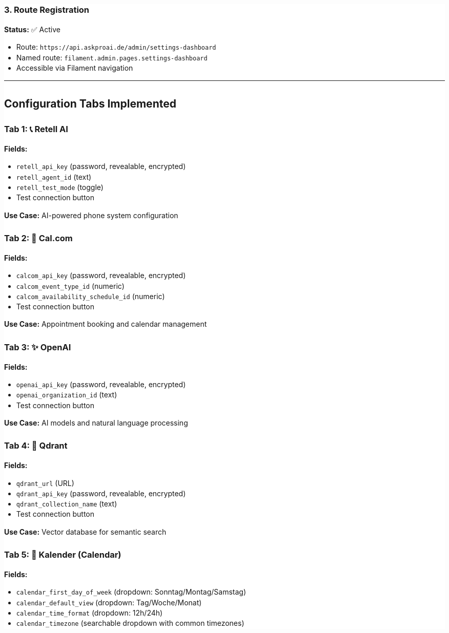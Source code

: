 ### 3. Route Registration

**Status:** ✅ Active
- Route: `https://api.askproai.de/admin/settings-dashboard`
- Named route: `filament.admin.pages.settings-dashboard`
- Accessible via Filament navigation

---

## Configuration Tabs Implemented

### Tab 1: 📞 Retell AI
**Fields:**
- `retell_api_key` (password, revealable, encrypted)
- `retell_agent_id` (text)
- `retell_test_mode` (toggle)
- Test connection button

**Use Case:** AI-powered phone system configuration

### Tab 2: 📅 Cal.com
**Fields:**
- `calcom_api_key` (password, revealable, encrypted)
- `calcom_event_type_id` (numeric)
- `calcom_availability_schedule_id` (numeric)
- Test connection button

**Use Case:** Appointment booking and calendar management

### Tab 3: ✨ OpenAI
**Fields:**
- `openai_api_key` (password, revealable, encrypted)
- `openai_organization_id` (text)
- Test connection button

**Use Case:** AI models and natural language processing

### Tab 4: 💾 Qdrant
**Fields:**
- `qdrant_url` (URL)
- `qdrant_api_key` (password, revealable, encrypted)
- `qdrant_collection_name` (text)
- Test connection button

**Use Case:** Vector database for semantic search

### Tab 5: 📆 Kalender (Calendar)
**Fields:**
- `calendar_first_day_of_week` (dropdown: Sonntag/Montag/Samstag)
- `calendar_default_view` (dropdown: Tag/Woche/Monat)
- `calendar_time_format` (dropdown: 12h/24h)
- `calendar_timezone` (searchable dropdown with common timezones)
